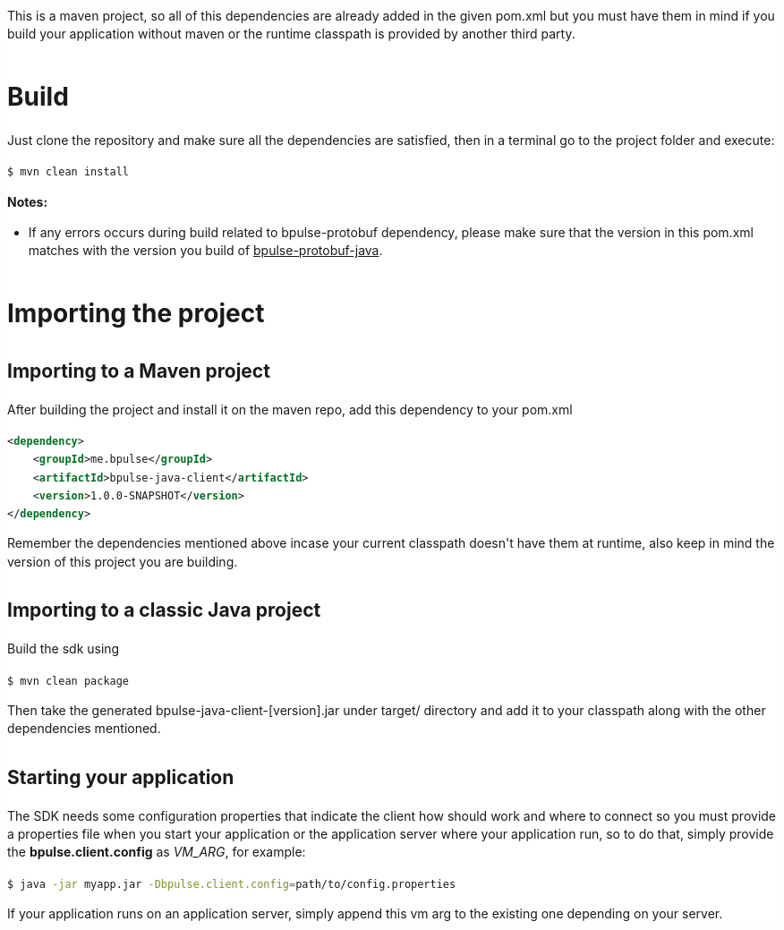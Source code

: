 This is a maven project, so all of this dependencies are already added in the given pom.xml but you must have them in mind if you build your application without maven or the runtime classpath is provided by another third party.

# Build
Just clone the repository and make sure all the dependencies are satisfied, then in a terminal go to the project folder and execute:

```bash
$ mvn clean install
```
**Notes:**
* If any errors occurs during build related to bpulse-protobuf dependency, please make sure that the version in this pom.xml matches with the version you build of [bpulse-protobuf-java](https://github.com/bpulse/bpulse-protobuf-java).
 

# Importing the project

## Importing to a Maven project
After building the project and install it on the maven repo, add this dependency to your pom.xml

```xml
<dependency>
	<groupId>me.bpulse</groupId>
	<artifactId>bpulse-java-client</artifactId>
	<version>1.0.0-SNAPSHOT</version>
</dependency>

```

Remember the dependencies mentioned above incase your current classpath doesn't have them at runtime, also keep in mind the version of this project you are building.

## Importing to a classic Java project
Build the sdk using
```bash
$ mvn clean package
```
Then take the generated bpulse-java-client-[version].jar under target/ directory and add it to your classpath along with
the other dependencies mentioned.

## Starting your application
The SDK needs some configuration properties that indicate the client how should work and where to connect so you must provide a properties file when you start your application or the application server where your application run, so to do that, simply provide the **bpulse.client.config** as *VM_ARG*, for example:
```bash
$ java -jar myapp.jar -Dbpulse.client.config=path/to/config.properties
```
If your application runs on an application server, simply append this vm arg to the existing one depending on your server.
